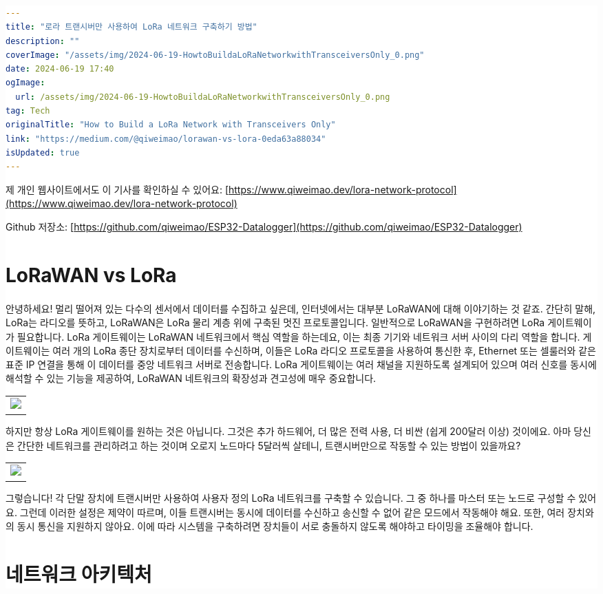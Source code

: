 ```yaml
---
title: "로라 트랜시버만 사용하여 LoRa 네트워크 구축하기 방법"
description: ""
coverImage: "/assets/img/2024-06-19-HowtoBuildaLoRaNetworkwithTransceiversOnly_0.png"
date: 2024-06-19 17:40
ogImage:
  url: /assets/img/2024-06-19-HowtoBuildaLoRaNetworkwithTransceiversOnly_0.png
tag: Tech
originalTitle: "How to Build a LoRa Network with Transceivers Only"
link: "https://medium.com/@qiweimao/lorawan-vs-lora-0eda63a88034"
isUpdated: true
---
```


제 개인 웹사이트에서도 이 기사를 확인하실 수 있어요: [https://www.qiweimao.dev/lora-network-protocol](https://www.qiweimao.dev/lora-network-protocol)

Github 저장소: [https://github.com/qiweimao/ESP32-Datalogger](https://github.com/qiweimao/ESP32-Datalogger)

# LoRaWAN vs LoRa

안녕하세요! 멀리 떨어져 있는 다수의 센서에서 데이터를 수집하고 싶은데, 인터넷에서는 대부분 LoRaWAN에 대해 이야기하는 것 같죠. 간단히 말해, LoRa는 라디오를 뜻하고, LoRaWAN은 LoRa 물리 계층 위에 구축된 멋진 프로토콜입니다. 일반적으로 LoRaWAN을 구현하려면 LoRa 게이트웨이가 필요합니다. LoRa 게이트웨이는 LoRaWAN 네트워크에서 핵심 역할을 하는데요, 이는 최종 기기와 네트워크 서버 사이의 다리 역할을 합니다. 게이트웨이는 여러 개의 LoRa 종단 장치로부터 데이터를 수신하며, 이들은 LoRa 라디오 프로토콜을 사용하여 통신한 후, Ethernet 또는 셀룰러와 같은 표준 IP 연결을 통해 이 데이터를 중앙 네트워크 서버로 전송합니다. LoRa 게이트웨이는 여러 채널을 지원하도록 설계되어 있으며 여러 신호를 동시에 해석할 수 있는 기능을 제공하여, LoRaWAN 네트워크의 확장성과 견고성에 매우 중요합니다.

<div class="content-ad"></div>

<table>
  <tr>
    <td><img src="/assets/img/2024-06-19-HowtoBuildaLoRaNetworkwithTransceiversOnly_0.png" /></td>
  </tr>
</table>

하지만 항상 LoRa 게이트웨이를 원하는 것은 아닙니다. 그것은 추가 하드웨어, 더 많은 전력 사용, 더 비싼 (쉽게 200달러 이상) 것이에요. 아마 당신은 간단한 네트워크를 관리하려고 하는 것이며 오로지 노드마다 5달러씩 살테니, 트랜시버만으로 작동할 수 있는 방법이 있을까요?

<table>
  <tr>
    <td><img src="/assets/img/2024-06-19-HowtoBuildaLoRaNetworkwithTransceiversOnly_1.png" /></td>
  </tr>
</table>

그렇습니다! 각 단말 장치에 트랜시버만 사용하여 사용자 정의 LoRa 네트워크를 구축할 수 있습니다. 그 중 하나를 마스터 또는 노드로 구성할 수 있어요. 그런데 이러한 설정은 제약이 따르며, 이들 트랜시버는 동시에 데이터를 수신하고 송신할 수 없어 같은 모드에서 작동해야 해요. 또한, 여러 장치와의 동시 통신을 지원하지 않아요. 이에 따라 시스템을 구축하려면 장치들이 서로 충돌하지 않도록 해야하고 타이밍을 조율해야 합니다.

<div class="content-ad"></div>

# 네트워크 아키텍처
